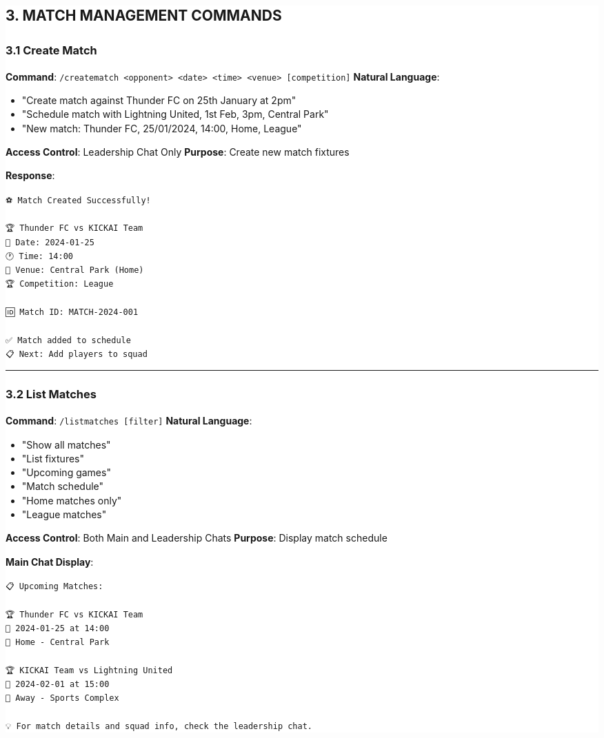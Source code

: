 
## 3. MATCH MANAGEMENT COMMANDS

### 3.1 Create Match
**Command**: `/creatematch <opponent> <date> <time> <venue> [competition]`
**Natural Language**:
- "Create match against Thunder FC on 25th January at 2pm"
- "Schedule match with Lightning United, 1st Feb, 3pm, Central Park"
- "New match: Thunder FC, 25/01/2024, 14:00, Home, League"

**Access Control**: Leadership Chat Only
**Purpose**: Create new match fixtures

**Response**:
```
⚽ Match Created Successfully!

🏆 Thunder FC vs KICKAI Team
📅 Date: 2024-01-25
🕐 Time: 14:00
📍 Venue: Central Park (Home)
🏆 Competition: League

🆔 Match ID: MATCH-2024-001

✅ Match added to schedule
📋 Next: Add players to squad
```

---

### 3.2 List Matches
**Command**: `/listmatches [filter]`
**Natural Language**:
- "Show all matches"
- "List fixtures"
- "Upcoming games"
- "Match schedule"
- "Home matches only"
- "League matches"

**Access Control**: Both Main and Leadership Chats
**Purpose**: Display match schedule

**Main Chat Display**:
```
📋 Upcoming Matches:

🏆 Thunder FC vs KICKAI Team
📅 2024-01-25 at 14:00
📍 Home - Central Park

🏆 KICKAI Team vs Lightning United
📅 2024-02-01 at 15:00
📍 Away - Sports Complex

💡 For match details and squad info, check the leadership chat.
```
